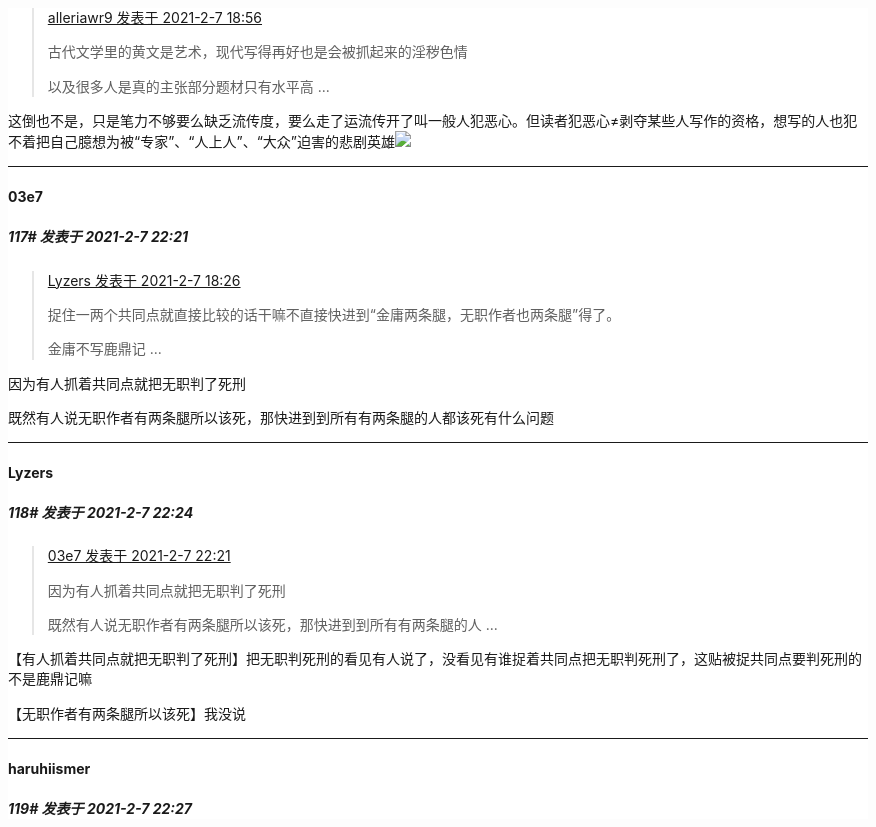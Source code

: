 

<blockquote><a href="httphttps://bbs.saraba1st.com/2b/forum.php?mod=redirect&amp;goto=findpost&amp;pid=50268363&amp;ptid=1986721" target="_blank">alleriawr9 发表于 2021-2-7 18:56</a>

古代文学里的黄文是艺术，现代写得再好也是会被抓起来的淫秽色情


以及很多人是真的主张部分题材只有水平高 ...</blockquote>
这倒也不是，只是笔力不够要么缺乏流传度，要么走了运流传开了叫一般人犯恶心。但读者犯恶心≠剥夺某些人写作的资格，想写的人也犯不着把自己臆想为被“专家”、“人上人”、“大众”迫害的悲剧英雄<img src="https://static.saraba1st.com/image/smiley/face2017/067.png" referrerpolicy="no-referrer">







*****

####  03e7  
##### 117#       发表于 2021-2-7 22:21



<blockquote><a href="httphttps://bbs.saraba1st.com/2b/forum.php?mod=redirect&amp;goto=findpost&amp;pid=50268159&amp;ptid=1986721" target="_blank">Lyzers 发表于 2021-2-7 18:26</a>

捉住一两个共同点就直接比较的话干嘛不直接快进到“金庸两条腿，无职作者也两条腿”得了。

金庸不写鹿鼎记 ...</blockquote>
因为有人抓着共同点就把无职判了死刑

既然有人说无职作者有两条腿所以该死，那快进到到所有有两条腿的人都该死有什么问题







*****

####  Lyzers  
##### 118#       发表于 2021-2-7 22:24



<blockquote><a href="httphttps://bbs.saraba1st.com/2b/forum.php?mod=redirect&amp;goto=findpost&amp;pid=50269978&amp;ptid=1986721" target="_blank">03e7 发表于 2021-2-7 22:21</a>

因为有人抓着共同点就把无职判了死刑

既然有人说无职作者有两条腿所以该死，那快进到到所有有两条腿的人 ...</blockquote>
【有人抓着共同点就把无职判了死刑】把无职判死刑的看见有人说了，没看见有谁捉着共同点把无职判死刑了，这贴被捉共同点要判死刑的不是鹿鼎记嘛

【无职作者有两条腿所以该死】我没说







*****

####  haruhiismer  
##### 119#       发表于 2021-2-7 22:27
